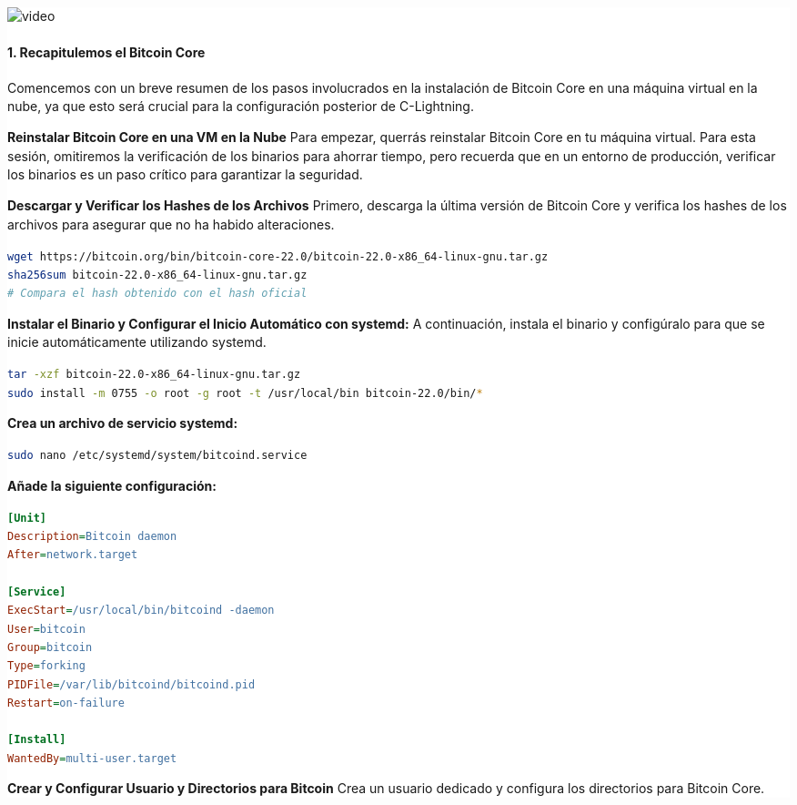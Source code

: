 ![video](https://youtube.com/live/p6SgjtplAAM)

#### 1. **Recapitulemos el Bitcoin Core**

Comencemos con un breve resumen de los pasos involucrados en la instalación de Bitcoin Core en una máquina virtual en la nube, ya que esto será crucial para la configuración posterior de C-Lightning.

**Reinstalar Bitcoin Core en una VM en la Nube**
Para empezar, querrás reinstalar Bitcoin Core en tu máquina virtual. Para esta sesión, omitiremos la verificación de los binarios para ahorrar tiempo, pero recuerda que en un entorno de producción, verificar los binarios es un paso crítico para garantizar la seguridad.

**Descargar y Verificar los Hashes de los Archivos**
Primero, descarga la última versión de Bitcoin Core y verifica los hashes de los archivos para asegurar que no ha habido alteraciones.

```sh
wget https://bitcoin.org/bin/bitcoin-core-22.0/bitcoin-22.0-x86_64-linux-gnu.tar.gz
sha256sum bitcoin-22.0-x86_64-linux-gnu.tar.gz
# Compara el hash obtenido con el hash oficial
```

**Instalar el Binario y Configurar el Inicio Automático con systemd:**
A continuación, instala el binario y configúralo para que se inicie automáticamente utilizando systemd.

```sh
tar -xzf bitcoin-22.0-x86_64-linux-gnu.tar.gz
sudo install -m 0755 -o root -g root -t /usr/local/bin bitcoin-22.0/bin/*
```

**Crea un archivo de servicio systemd:**

```sh
sudo nano /etc/systemd/system/bitcoind.service
```

**Añade la siguiente configuración:**

```ini
[Unit]
Description=Bitcoin daemon
After=network.target

[Service]
ExecStart=/usr/local/bin/bitcoind -daemon
User=bitcoin
Group=bitcoin
Type=forking
PIDFile=/var/lib/bitcoind/bitcoind.pid
Restart=on-failure

[Install]
WantedBy=multi-user.target
```

**Crear y Configurar Usuario y Directorios para Bitcoin**
Crea un usuario dedicado y configura los directorios para Bitcoin Core.
